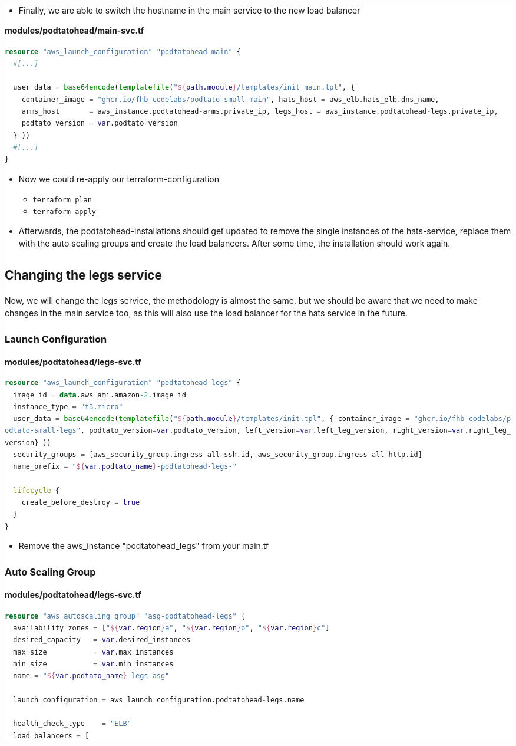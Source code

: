 * Finally, we are able to switch the hostname in the main service to the new load balancer

**modules/podtatohead/main-svc.tf**
```terraform
resource "aws_launch_configuration" "podtatohead-main" {
  #[...]

  user_data = base64encode(templatefile("${path.module}/templates/init_main.tpl", {
    container_image = "ghcr.io/fhb-codelabs/podtato-small-main", hats_host = aws_elb.hats_elb.dns_name,
    arms_host       = aws_instance.podtatohead-arms.private_ip, legs_host = aws_instance.podtatohead-legs.private_ip,
    podtato_version = var.podtato_version
  } ))
  #[...]
}
```

* Now we could re-apply our terraform-configuration
  * `terraform plan`
  * `terraform apply`

* Afterwards, the podtatohead-installations should get updated to remove the single instances of the hats-service, replace them with the auto scaling groups and create the load balancers. After some time, the installation should work again.

## Changing the legs service
Now, we will change the legs service, the methodology is almost the same, but we should be aware that we need to make changes in the main service too, as this will also use the load balancer for the hats service in the future.

### Launch Configuration
**modules/podtatohead/legs-svc.tf**
```terraform
resource "aws_launch_configuration" "podtatohead-legs" {
  image_id = data.aws_ami.amazon-2.image_id
  instance_type = "t3.micro"
  user_data = base64encode(templatefile("${path.module}/templates/init.tpl", { container_image = "ghcr.io/fhb-codelabs/podtato-small-legs", podtato_version=var.podtato_version, left_version=var.left_leg_version, right_version=var.right_leg_version} ))
  security_groups = [aws_security_group.ingress-all-ssh.id, aws_security_group.ingress-all-http.id]
  name_prefix = "${var.podtato_name}-podtatohead-legs-"

  lifecycle {
    create_before_destroy = true
  }
}
```

* Remove the aws_instance "podtatohead_legs" from your main.tf

### Auto Scaling Group
**modules/podtatohead/legs-svc.tf**
```terraform
resource "aws_autoscaling_group" "asg-podtatohead-legs" {
  availability_zones = ["${var.region}a", "${var.region}b", "${var.region}c"]
  desired_capacity   = var.desired_instances
  max_size           = var.max_instances
  min_size           = var.min_instances
  name = "${var.podtato_name}-legs-asg"

  launch_configuration = aws_launch_configuration.podtatohead-legs.name

  health_check_type    = "ELB"
  load_balancers = [
```
